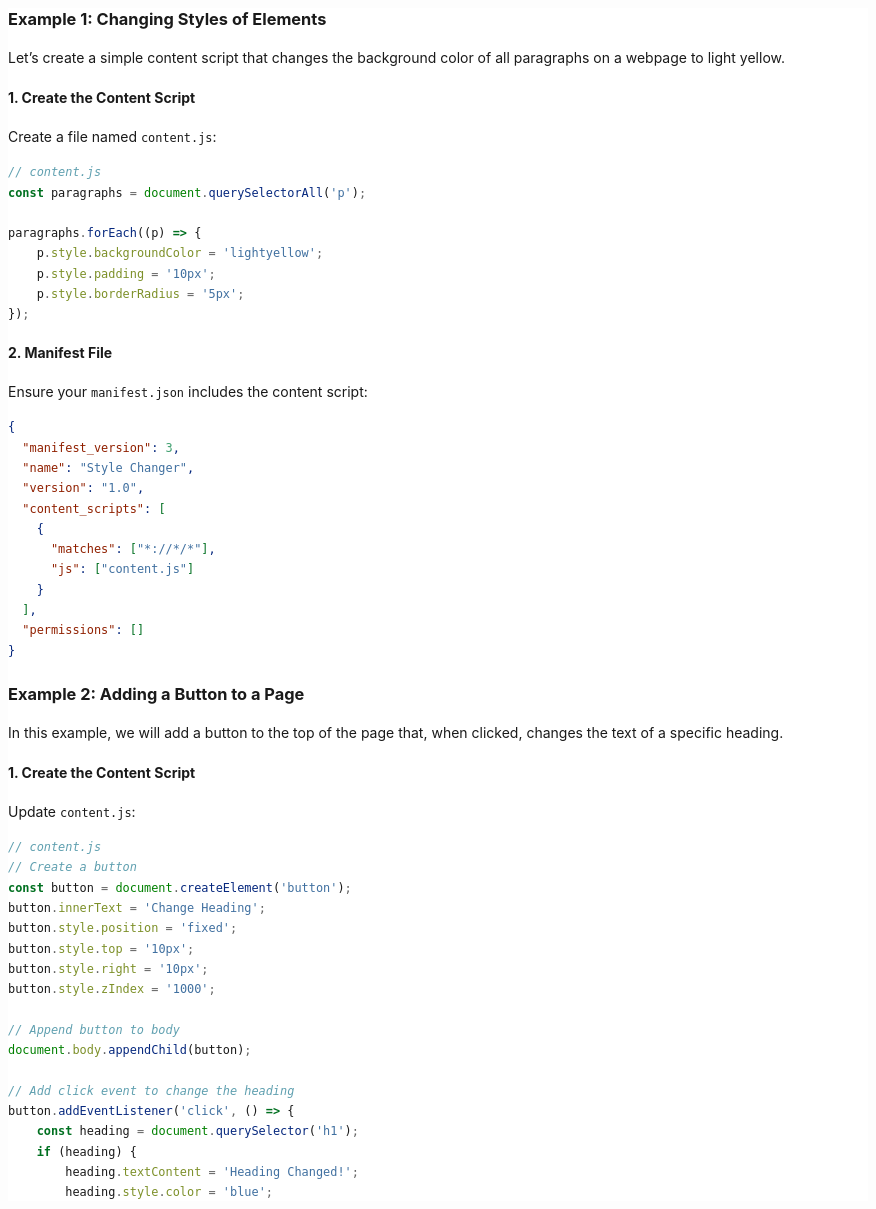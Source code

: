### Example 1: Changing Styles of Elements

Let’s create a simple content script that changes the background color of all paragraphs on a webpage to light yellow.

#### 1. Create the Content Script

Create a file named `content.js`:

```javascript
// content.js
const paragraphs = document.querySelectorAll('p');

paragraphs.forEach((p) => {
    p.style.backgroundColor = 'lightyellow';
    p.style.padding = '10px';
    p.style.borderRadius = '5px';
});
```

#### 2. Manifest File

Ensure your `manifest.json` includes the content script:

```json
{
  "manifest_version": 3,
  "name": "Style Changer",
  "version": "1.0",
  "content_scripts": [
    {
      "matches": ["*://*/*"],
      "js": ["content.js"]
    }
  ],
  "permissions": []
}
```

### Example 2: Adding a Button to a Page

In this example, we will add a button to the top of the page that, when clicked, changes the text of a specific heading.

#### 1. Create the Content Script

Update `content.js`:

```javascript
// content.js
// Create a button
const button = document.createElement('button');
button.innerText = 'Change Heading';
button.style.position = 'fixed';
button.style.top = '10px';
button.style.right = '10px';
button.style.zIndex = '1000';

// Append button to body
document.body.appendChild(button);

// Add click event to change the heading
button.addEventListener('click', () => {
    const heading = document.querySelector('h1');
    if (heading) {
        heading.textContent = 'Heading Changed!';
        heading.style.color = 'blue';
```